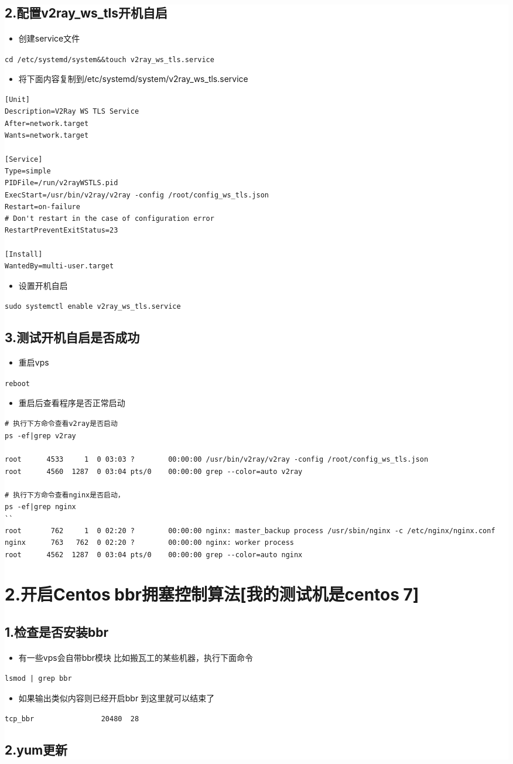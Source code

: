 ## 2.配置v2ray_ws_tls开机自启
- 创建service文件
```
cd /etc/systemd/system&&touch v2ray_ws_tls.service
```

- 将下面内容复制到/etc/systemd/system/v2ray_ws_tls.service
```
[Unit]
Description=V2Ray WS TLS Service
After=network.target
Wants=network.target

[Service]
Type=simple
PIDFile=/run/v2rayWSTLS.pid
ExecStart=/usr/bin/v2ray/v2ray -config /root/config_ws_tls.json
Restart=on-failure
# Don't restart in the case of configuration error
RestartPreventExitStatus=23

[Install]
WantedBy=multi-user.target
```
- 设置开机自启
```
sudo systemctl enable v2ray_ws_tls.service
```
## 3.测试开机自启是否成功
- 重启vps
```
reboot
```
- 重启后查看程序是否正常启动
```
# 执行下方命令查看v2ray是否启动
ps -ef|grep v2ray

root      4533     1  0 03:03 ?        00:00:00 /usr/bin/v2ray/v2ray -config /root/config_ws_tls.json
root      4560  1287  0 03:04 pts/0    00:00:00 grep --color=auto v2ray

# 执行下方命令查看nginx是否启动，
ps -ef|grep nginx
``
root       762     1  0 02:20 ?        00:00:00 nginx: master_backup process /usr/sbin/nginx -c /etc/nginx/nginx.conf
nginx      763   762  0 02:20 ?        00:00:00 nginx: worker process
root      4562  1287  0 03:04 pts/0    00:00:00 grep --color=auto nginx
```
# 2.开启Centos bbr拥塞控制算法[我的测试机是centos 7]
## 1.检查是否安装bbr
- 有一些vps会自带bbr模块 比如搬瓦工的某些机器，执行下面命令
```
lsmod | grep bbr
```
- 如果输出类似内容则已经开启bbr 到这里就可以结束了
```
tcp_bbr                20480  28
```
## 2.yum更新